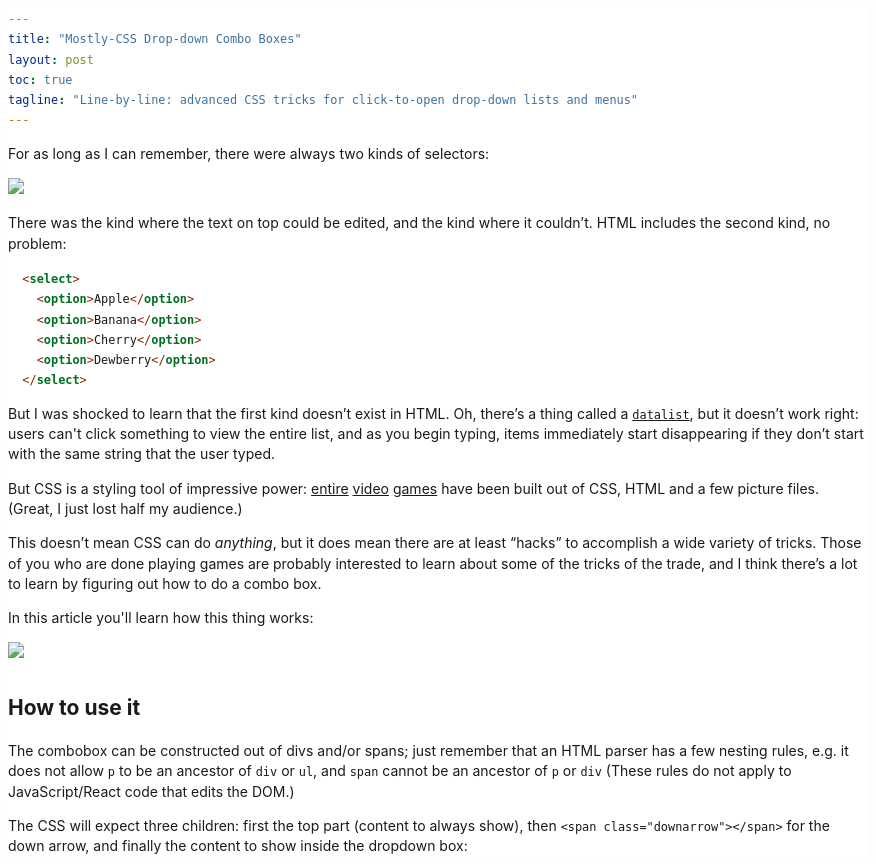 ```yaml
---
title: "Mostly-CSS Drop-down Combo Boxes"
layout: post
toc: true
tagline: "Line-by-line: advanced CSS tricks for click-to-open drop-down lists and menus"
---
```


For as long as I can remember, there were always two kinds of selectors:

![](html-select-element.png)

There was the kind where the text on top could be edited, and the kind where it couldn’t. HTML includes the second kind, no problem:

~~~html
  <select>
    <option>Apple</option>  
    <option>Banana</option>  
    <option>Cherry</option>  
    <option>Dewberry</option>  
  </select>
~~~

But I was shocked to learn that the first kind doesn’t exist in HTML. Oh, there’s a thing called a [`datalist`](https://developer.mozilla.org/en-US/docs/Web/HTML/Element/datalist), but it doesn’t work right: users can't click something to view the entire list, and as you begin typing, items immediately start disappearing if they don’t start with the same string that the user typed.

But CSS is a styling tool of impressive power: [entire](https://medium.com/r/?url=http%3A%2F%2Fvictordarras.fr%2Fcssgame%2F) [video](https://medium.com/r/?url=https%3A%2F%2Fcodepen.io%2Felad2412%2Fpen%2FhBaqo) [games](https://medium.com/r/?url=https%3A%2F%2Fminocernota.com%2Farticles%2Fpure_css_game%2F) have been built out of CSS, HTML and a few picture files. (Great, I just lost half my audience.)

This doesn’t mean CSS can do _anything_, but it does mean there are at least “hacks” to accomplish a wide variety of tricks. Those of you who are done playing games are probably interested to learn about some of the tricks of the trade, and I think there’s a lot to learn by figuring out how to do a combo box.

In this article you'll learn how this thing works:

![](html-comboboxes.gif)

How to use it
-------------

The combobox can be constructed out of divs and/or spans; just remember that an HTML parser has a few nesting rules, e.g. it does not allow `p` to be an ancestor of `div` or `ul`, and `span` cannot be an ancestor of `p` or `div` (These rules do not apply to JavaScript/React code that edits the DOM.)

The CSS will expect three children: first the top part (content to always show), then `<span class="downarrow"></span>` for the down arrow, and finally the content to show inside the dropdown box:
